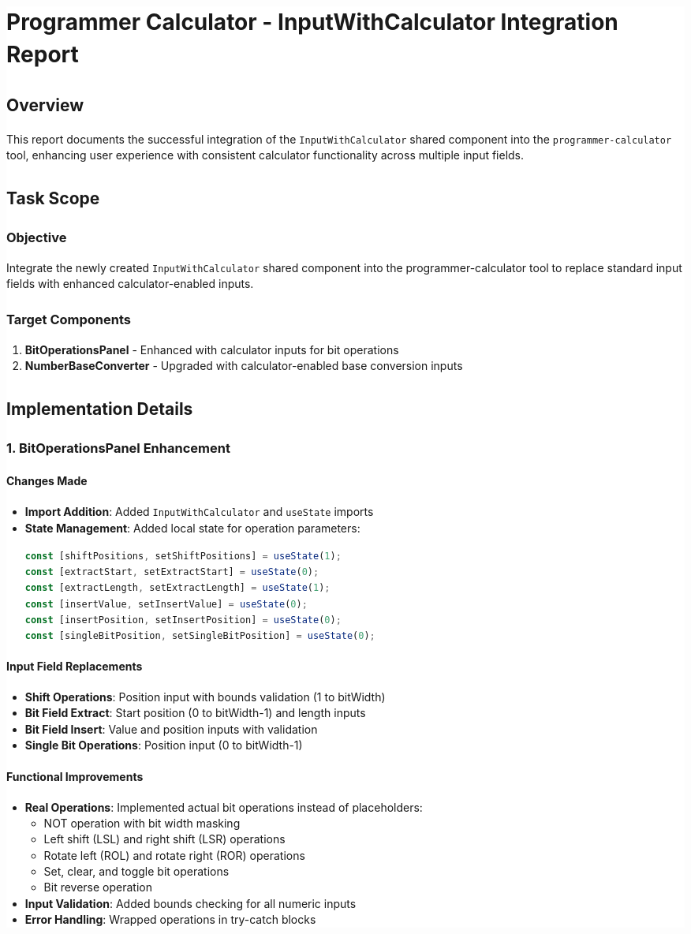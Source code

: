 # Programmer Calculator - InputWithCalculator Integration Report

## Overview

This report documents the successful integration of the `InputWithCalculator` shared component into the `programmer-calculator` tool, enhancing user experience with consistent calculator functionality across multiple input fields.

## Task Scope

### Objective
Integrate the newly created `InputWithCalculator` shared component into the programmer-calculator tool to replace standard input fields with enhanced calculator-enabled inputs.

### Target Components
1. **BitOperationsPanel** - Enhanced with calculator inputs for bit operations
2. **NumberBaseConverter** - Upgraded with calculator-enabled base conversion inputs

## Implementation Details

### 1. BitOperationsPanel Enhancement

#### Changes Made
- **Import Addition**: Added `InputWithCalculator` and `useState` imports
- **State Management**: Added local state for operation parameters:
  ```typescript
  const [shiftPositions, setShiftPositions] = useState(1);
  const [extractStart, setExtractStart] = useState(0);
  const [extractLength, setExtractLength] = useState(1);
  const [insertValue, setInsertValue] = useState(0);
  const [insertPosition, setInsertPosition] = useState(0);
  const [singleBitPosition, setSingleBitPosition] = useState(0);
  ```

#### Input Field Replacements
- **Shift Operations**: Position input with bounds validation (1 to bitWidth)
- **Bit Field Extract**: Start position (0 to bitWidth-1) and length inputs
- **Bit Field Insert**: Value and position inputs with validation
- **Single Bit Operations**: Position input (0 to bitWidth-1)

#### Functional Improvements
- **Real Operations**: Implemented actual bit operations instead of placeholders:
  - NOT operation with bit width masking
  - Left shift (LSL) and right shift (LSR) operations
  - Rotate left (ROL) and rotate right (ROR) operations
  - Set, clear, and toggle bit operations
  - Bit reverse operation
- **Input Validation**: Added bounds checking for all numeric inputs
- **Error Handling**: Wrapped operations in try-catch blocks
